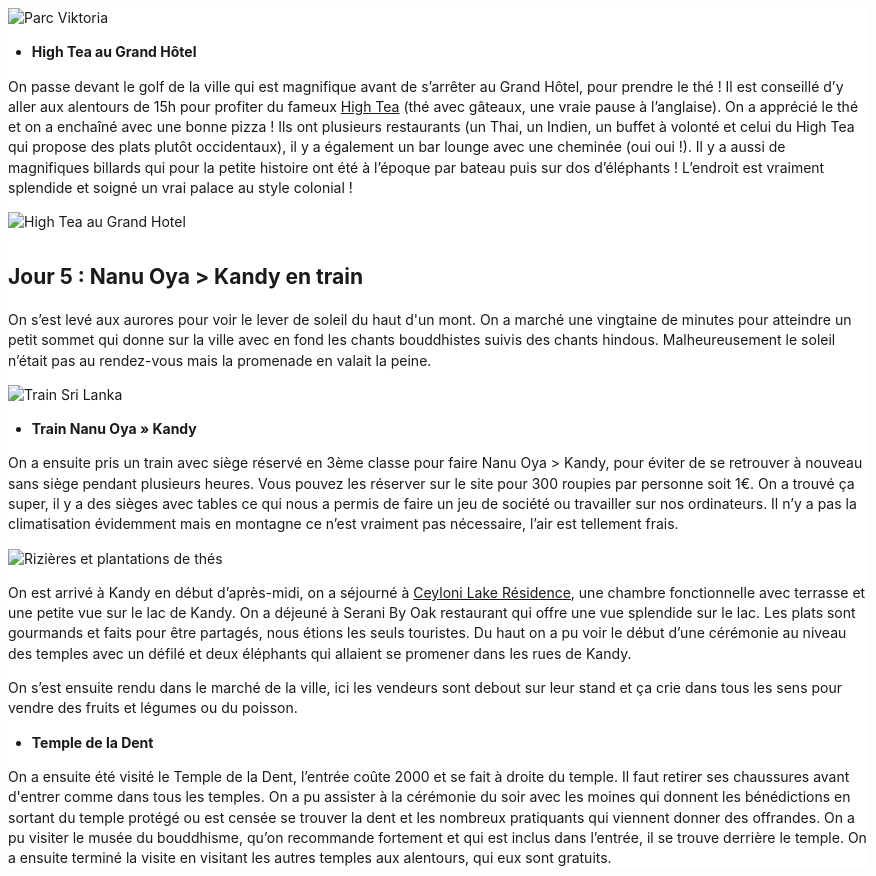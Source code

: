 ![Parc Viktoria](/img/img_4605.jpeg "Parc Viktoria")

- **High Tea au Grand Hôtel**

On passe devant le golf de la ville qui est magnifique avant de s’arrêter au Grand Hôtel, pour prendre le thé ! Il est conseillé d’y aller aux alentours de 15h pour profiter du fameux [High Tea](https://thegrandhotelnuwaraeliya.com/signature-dining/the-grand-high-tea-adding-more-flavours-to-life/) (thé avec gâteaux, une vraie pause à l’anglaise). On a apprécié le thé et on a enchaîné avec une bonne pizza ! Ils ont plusieurs restaurants (un Thai, un Indien, un buffet à volonté et celui du High Tea qui propose des plats plutôt occidentaux), il y a également un bar lounge avec une cheminée (oui oui !). Il y a aussi de magnifiques billards qui pour la petite histoire ont été à l’époque par bateau puis sur dos d’éléphants ! L’endroit est vraiment splendide et soigné un vrai palace au style colonial !

![High Tea au Grand Hotel](/img/img_4633.jpeg "High Tea au Grand Hotel")

## Jour 5 : **Nanu Oya > Kandy** en train

On s’est levé aux aurores pour voir le lever de soleil du haut d'un mont. On a marché une vingtaine de minutes pour atteindre un petit sommet qui donne sur la ville avec en fond les chants bouddhistes suivis des chants hindous. Malheureusement le soleil n’était pas au rendez-vous mais la promenade en valait la peine.

![Train Sri Lanka](/img/img_4676.jpeg "Train Sri Lanka")

- **T﻿rain Nanu Oya » Kandy**

On a ensuite pris un train avec siège réservé en 3ème classe pour faire Nanu Oya > Kandy, pour éviter de se retrouver à nouveau sans siège pendant plusieurs heures. Vous pouvez les réserver sur le site pour 300 roupies par personne soit 1€. On a trouvé ça super, il y a des sièges avec tables ce qui nous a permis de faire un jeu de société ou travailler sur nos ordinateurs. Il n’y a pas la climatisation évidemment mais en montagne ce n’est vraiment pas nécessaire, l’air est tellement frais.

![Rizières et plantations de thés](/img/img_1326.jpg "Rizières et plantations de thés")

On est arrivé à Kandy en début d’après-midi, on a séjourné à [Ceyloni Lake Résidence](http://www.ceylonilake.com/), une chambre fonctionnelle avec terrasse et une petite vue sur le lac de Kandy. On a déjeuné à Serani By Oak restaurant qui offre une vue splendide sur le lac. Les plats sont gourmands et faits pour être partagés, nous étions les seuls touristes. Du haut on a pu voir le début d’une cérémonie au niveau des temples avec un défilé et deux éléphants qui allaient se promener dans les rues de Kandy.

On s’est ensuite rendu dans le marché de la ville, ici les vendeurs sont debout sur leur stand et ça crie dans tous les sens pour vendre des fruits et légumes ou du poisson.

- **T﻿emple de la Dent**

On a ensuite été visité le Temple de la Dent, l’entrée coûte 2000 et se fait à droite du temple. Il faut retirer ses chaussures avant d'entrer comme dans tous les temples.
On a pu assister à la cérémonie du soir avec les moines qui donnent les bénédictions en sortant du temple protégé ou est censée se trouver la dent et les nombreux pratiquants qui viennent donner des offrandes.
On a pu visiter le musée du bouddhisme, qu’on recommande fortement et qui est inclus dans l’entrée, il se trouve derrière le temple. On a ensuite terminé la visite en visitant les autres temples aux alentours, qui eux sont gratuits.
